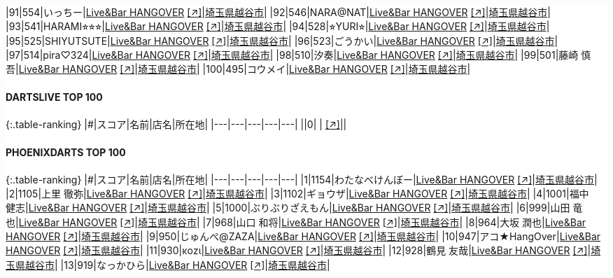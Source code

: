|91|554|<span class="rank-name-pd">いっちー</span>|<a href="/darts/rank/shops/80550.html">Live&Bar HANGOVER</a> <a href="https://vs.phoenixdarts.com/jp/shop/shopDetailInfo/s_80550?s_seq=80550">[↗]</a>|<a href="/darts/rank/埼玉県/越谷市">埼玉県越谷市</a>|
|92|546|<span class="rank-name-pd">NARA@NAT</span>|<a href="/darts/rank/shops/80550.html">Live&Bar HANGOVER</a> <a href="https://vs.phoenixdarts.com/jp/shop/shopDetailInfo/s_80550?s_seq=80550">[↗]</a>|<a href="/darts/rank/埼玉県/越谷市">埼玉県越谷市</a>|
|93|541|<span class="rank-name-pd">HARAMI⭐︎⭐︎⭐︎</span>|<a href="/darts/rank/shops/80550.html">Live&Bar HANGOVER</a> <a href="https://vs.phoenixdarts.com/jp/shop/shopDetailInfo/s_80550?s_seq=80550">[↗]</a>|<a href="/darts/rank/埼玉県/越谷市">埼玉県越谷市</a>|
|94|528|<span class="rank-name-pd">⭐︎YURI⭐︎</span>|<a href="/darts/rank/shops/80550.html">Live&Bar HANGOVER</a> <a href="https://vs.phoenixdarts.com/jp/shop/shopDetailInfo/s_80550?s_seq=80550">[↗]</a>|<a href="/darts/rank/埼玉県/越谷市">埼玉県越谷市</a>|
|95|525|<span class="rank-name-pd">SHIYUTSUTE</span>|<a href="/darts/rank/shops/80550.html">Live&Bar HANGOVER</a> <a href="https://vs.phoenixdarts.com/jp/shop/shopDetailInfo/s_80550?s_seq=80550">[↗]</a>|<a href="/darts/rank/埼玉県/越谷市">埼玉県越谷市</a>|
|96|523|<span class="rank-name-pd">ごうかい</span>|<a href="/darts/rank/shops/80550.html">Live&Bar HANGOVER</a> <a href="https://vs.phoenixdarts.com/jp/shop/shopDetailInfo/s_80550?s_seq=80550">[↗]</a>|<a href="/darts/rank/埼玉県/越谷市">埼玉県越谷市</a>|
|97|514|<span class="rank-name-pd">pira♡324</span>|<a href="/darts/rank/shops/80550.html">Live&Bar HANGOVER</a> <a href="https://vs.phoenixdarts.com/jp/shop/shopDetailInfo/s_80550?s_seq=80550">[↗]</a>|<a href="/darts/rank/埼玉県/越谷市">埼玉県越谷市</a>|
|98|510|<span class="rank-name-pd">汐奏</span>|<a href="/darts/rank/shops/80550.html">Live&Bar HANGOVER</a> <a href="https://vs.phoenixdarts.com/jp/shop/shopDetailInfo/s_80550?s_seq=80550">[↗]</a>|<a href="/darts/rank/埼玉県/越谷市">埼玉県越谷市</a>|
|99|501|<span class="rank-name-pd"><span class="pro-icon-pd"></span>藤崎 慎吾</span>|<a href="/darts/rank/shops/80550.html">Live&Bar HANGOVER</a> <a href="https://vs.phoenixdarts.com/jp/shop/shopDetailInfo/s_80550?s_seq=80550">[↗]</a>|<a href="/darts/rank/埼玉県/越谷市">埼玉県越谷市</a>|
|100|495|<span class="rank-name-pd">コウメイ</span>|<a href="/darts/rank/shops/80550.html">Live&Bar HANGOVER</a> <a href="https://vs.phoenixdarts.com/jp/shop/shopDetailInfo/s_80550?s_seq=80550">[↗]</a>|<a href="/darts/rank/埼玉県/越谷市">埼玉県越谷市</a>|


#### DARTSLIVE TOP 100



{:.table-ranking}
|#|スコア|名前|店名|所在地|
|---|---|---|---|---|
||0|<span class="rank-name-dl"> </span>|<a href="/darts/rank/shops/.html"></a> <a href="">[↗]</a>|<a href="/darts/rank//"></a>|


#### PHOENIXDARTS TOP 100



{:.table-ranking}
|#|スコア|名前|店名|所在地|
|---|---|---|---|---|
|1|1154|<span class="rank-name-pd">わたなべけんぼー</span>|<a href="/darts/rank/shops/80550.html">Live&Bar HANGOVER</a> <a href="https://vs.phoenixdarts.com/jp/shop/shopDetailInfo/s_80550?s_seq=80550">[↗]</a>|<a href="/darts/rank/埼玉県/越谷市">埼玉県越谷市</a>|
|2|1105|<span class="rank-name-pd"><span class="pro-icon-pd"></span>上里 徹弥</span>|<a href="/darts/rank/shops/80550.html">Live&Bar HANGOVER</a> <a href="https://vs.phoenixdarts.com/jp/shop/shopDetailInfo/s_80550?s_seq=80550">[↗]</a>|<a href="/darts/rank/埼玉県/越谷市">埼玉県越谷市</a>|
|3|1102|<span class="rank-name-pd">ギョウザ</span>|<a href="/darts/rank/shops/80550.html">Live&Bar HANGOVER</a> <a href="https://vs.phoenixdarts.com/jp/shop/shopDetailInfo/s_80550?s_seq=80550">[↗]</a>|<a href="/darts/rank/埼玉県/越谷市">埼玉県越谷市</a>|
|4|1001|<span class="rank-name-pd">福中　健志</span>|<a href="/darts/rank/shops/80550.html">Live&Bar HANGOVER</a> <a href="https://vs.phoenixdarts.com/jp/shop/shopDetailInfo/s_80550?s_seq=80550">[↗]</a>|<a href="/darts/rank/埼玉県/越谷市">埼玉県越谷市</a>|
|5|1000|<span class="rank-name-pd">ぶりぶりざえもん</span>|<a href="/darts/rank/shops/80550.html">Live&Bar HANGOVER</a> <a href="https://vs.phoenixdarts.com/jp/shop/shopDetailInfo/s_80550?s_seq=80550">[↗]</a>|<a href="/darts/rank/埼玉県/越谷市">埼玉県越谷市</a>|
|6|999|<span class="rank-name-pd">山田 竜也</span>|<a href="/darts/rank/shops/80550.html">Live&Bar HANGOVER</a> <a href="https://vs.phoenixdarts.com/jp/shop/shopDetailInfo/s_80550?s_seq=80550">[↗]</a>|<a href="/darts/rank/埼玉県/越谷市">埼玉県越谷市</a>|
|7|968|<span class="rank-name-pd"><span class="pro-icon-pd"></span>山口 和将</span>|<a href="/darts/rank/shops/80550.html">Live&Bar HANGOVER</a> <a href="https://vs.phoenixdarts.com/jp/shop/shopDetailInfo/s_80550?s_seq=80550">[↗]</a>|<a href="/darts/rank/埼玉県/越谷市">埼玉県越谷市</a>|
|8|964|<span class="rank-name-pd">大坂 潤也</span>|<a href="/darts/rank/shops/80550.html">Live&Bar HANGOVER</a> <a href="https://vs.phoenixdarts.com/jp/shop/shopDetailInfo/s_80550?s_seq=80550">[↗]</a>|<a href="/darts/rank/埼玉県/越谷市">埼玉県越谷市</a>|
|9|950|<span class="rank-name-pd">じゅんぺ@ZAZA</span>|<a href="/darts/rank/shops/80550.html">Live&Bar HANGOVER</a> <a href="https://vs.phoenixdarts.com/jp/shop/shopDetailInfo/s_80550?s_seq=80550">[↗]</a>|<a href="/darts/rank/埼玉県/越谷市">埼玉県越谷市</a>|
|10|947|<span class="rank-name-pd">アコ★HangOver</span>|<a href="/darts/rank/shops/80550.html">Live&Bar HANGOVER</a> <a href="https://vs.phoenixdarts.com/jp/shop/shopDetailInfo/s_80550?s_seq=80550">[↗]</a>|<a href="/darts/rank/埼玉県/越谷市">埼玉県越谷市</a>|
|11|930|<span class="rank-name-pd">κοzι</span>|<a href="/darts/rank/shops/80550.html">Live&Bar HANGOVER</a> <a href="https://vs.phoenixdarts.com/jp/shop/shopDetailInfo/s_80550?s_seq=80550">[↗]</a>|<a href="/darts/rank/埼玉県/越谷市">埼玉県越谷市</a>|
|12|928|<span class="rank-name-pd"><span class="pro-icon-pd"></span>鶴見 友哉</span>|<a href="/darts/rank/shops/80550.html">Live&Bar HANGOVER</a> <a href="https://vs.phoenixdarts.com/jp/shop/shopDetailInfo/s_80550?s_seq=80550">[↗]</a>|<a href="/darts/rank/埼玉県/越谷市">埼玉県越谷市</a>|
|13|919|<span class="rank-name-pd">なっかひら</span>|<a href="/darts/rank/shops/80550.html">Live&Bar HANGOVER</a> <a href="https://vs.phoenixdarts.com/jp/shop/shopDetailInfo/s_80550?s_seq=80550">[↗]</a>|<a href="/darts/rank/埼玉県/越谷市">埼玉県越谷市</a>|